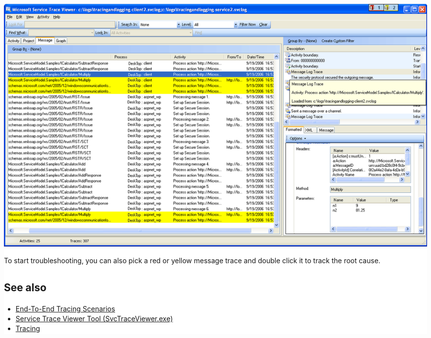  ![Screenshot of Trace Viewer with message logging enabled.](./media/using-service-trace-viewer-for-viewing-correlated-traces-and-troubleshooting/message-logging-enabled.gif)  

To start troubleshooting, you can also pick a red or yellow message trace and double click it to track the root cause.  
  
## See also
- [End-To-End Tracing Scenarios](../../../../../docs/framework/wcf/diagnostics/tracing/end-to-end-tracing-scenarios.md)
- [Service Trace Viewer Tool (SvcTraceViewer.exe)](../../../../../docs/framework/wcf/service-trace-viewer-tool-svctraceviewer-exe.md)
- [Tracing](../../../../../docs/framework/wcf/diagnostics/tracing/index.md)
